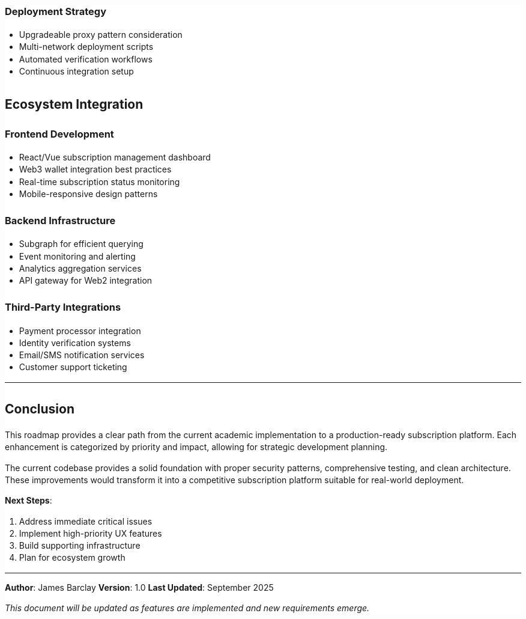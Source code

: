 
### Deployment Strategy
- Upgradeable proxy pattern consideration
- Multi-network deployment scripts
- Automated verification workflows
- Continuous integration setup

## Ecosystem Integration

### Frontend Development
- React/Vue subscription management dashboard
- Web3 wallet integration best practices
- Real-time subscription status monitoring
- Mobile-responsive design patterns

### Backend Infrastructure
- Subgraph for efficient querying
- Event monitoring and alerting
- Analytics aggregation services
- API gateway for Web2 integration

### Third-Party Integrations
- Payment processor integration
- Identity verification systems
- Email/SMS notification services
- Customer support ticketing

---

## Conclusion

This roadmap provides a clear path from the current academic implementation to a production-ready subscription platform. Each enhancement is categorized by priority and impact, allowing for strategic development planning.

The current codebase provides a solid foundation with proper security patterns, comprehensive testing, and clean architecture. These improvements would transform it into a competitive subscription platform suitable for real-world deployment.

**Next Steps**:
1. Address immediate critical issues
2. Implement high-priority UX features
3. Build supporting infrastructure
4. Plan for ecosystem growth

---

**Author**: James Barclay
**Version**: 1.0
**Last Updated**: September 2025

*This document will be updated as features are implemented and new requirements emerge.*